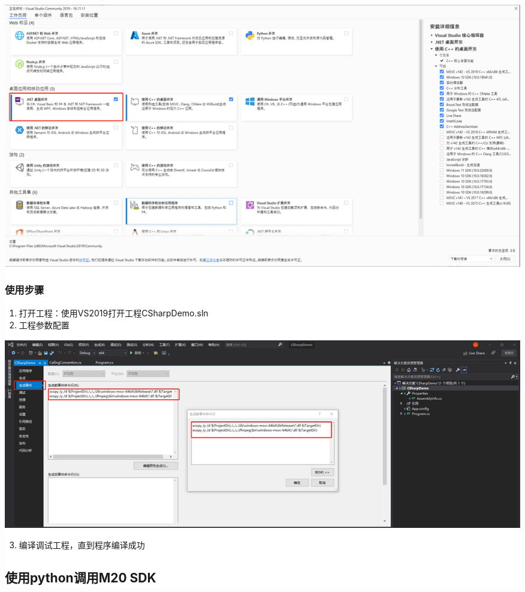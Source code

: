 ![image-20220415122723007](Images\image-20220415122723007.png)

### 使用步骤

1. 打开工程：使用VS2019打开工程CSharpDemo.sln
2. 工程参数配置

![image-20220415122818559](Images\image-20220415122818559.png)

3. 编译调试工程，直到程序编译成功



## 使用python调用M20 SDK
